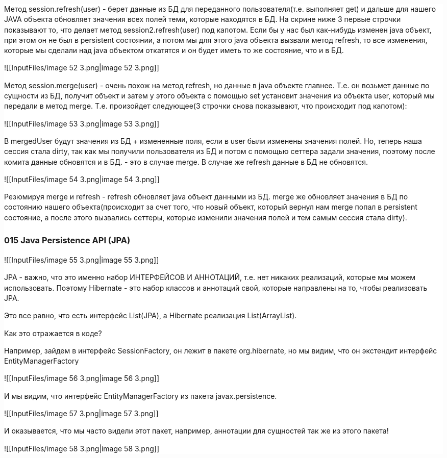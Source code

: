 Метод session.refresh(user) - берет данные из БД для переданного пользователя(т.е. выполняет get) и дальше для нашего JAVA объекта обновляет значения всех полей теми, которые находятся в БД. На скрине ниже 3 первые строчки показывают то, что делает метод session2.refresh(user) под капотом. Если бы у нас был как-нибудь изменен java объект, при этом он не был в persistent состоянии, а потом мы для этого java объекта вызвали метод refresh, то все изменения, которые мы сделали над java объектом откатятся и он будет иметь то же состояние, что и в БД.

![[InputFiles/image 52 3.png|image 52 3.png]]

Метод session.merge(user) - очень похож на метод refresh, но данные в java объекте главнее. Т.е. он возьмет данные по сущности из БД, получит объект и затем у этого объекта с помощью set установит значения из объекта user, который мы передали в метод merge. Т.е. произойдет следующее(3 строчки снова показывают, что происходит под капотом):

![[InputFiles/image 53 3.png|image 53 3.png]]

В mergedUser будут значения из БД + измененные поля, если в user были изменены значения полей. Но, теперь наша сессия стала dirty, так как мы получили пользователя из БД и потом с помощью сеттера задали значения, поэтому после комита данные обновятся и в БД. - это в случае merge. В случае же refresh данные в БД не обновятся.

![[InputFiles/image 54 3.png|image 54 3.png]]

Резюмируя merge и refresh - refresh обновляет java объект данными из БД. merge же обновляет значения в БД по состоянию нашего объекта(происходит за счет того, что новый объект, который вернул нам merge попал в persistent состояние, а после этого вызвались сеттеры, которые изменили значения полей и тем самым сессия стала dirty).

### 015 Java Persistence API (JPA)

![[InputFiles/image 55 3.png|image 55 3.png]]

JPA - важно, что это именно набор ИНТЕРФЕЙСОВ И АННОТАЦИЙ, т.е. нет никаких реализаций, которые мы можем использовать. Поэтому Hibernate - это набор классов и аннотаций свой, которые направлены на то, чтобы реализовать JPA.

Это все равно, что есть интерфейс List(JPA), а Hibernate реализация List(ArrayList).

Как это отражается в коде?

Например, зайдем в интерфейс SessionFactory, он лежит в пакете org.hibernate, но мы видим, что он экстендит интерфейс EntityManagerFactory

![[InputFiles/image 56 3.png|image 56 3.png]]

И мы видим, что интерфейс EntityManagerFactory из пакета javax.persistence.

![[InputFiles/image 57 3.png|image 57 3.png]]

И оказывается, что мы часто видели этот пакет, например, аннотации для сущностей так же из этого пакета!

![[InputFiles/image 58 3.png|image 58 3.png]]
